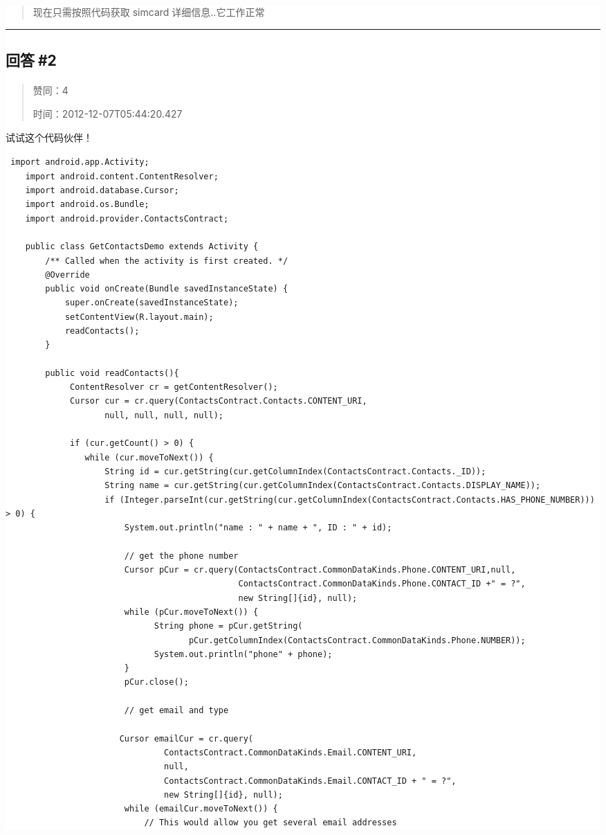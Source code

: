 > 现在只需按照代码获取 simcard 详细信息..它工作正常

* * *

## 回答 #2

> 赞同：4
> 
> 时间：2012-12-07T05:44:20.427

试试这个代码伙伴！

```
 import android.app.Activity;
    import android.content.ContentResolver;
    import android.database.Cursor;
    import android.os.Bundle;
    import android.provider.ContactsContract;

    public class GetContactsDemo extends Activity {
        /** Called when the activity is first created. */
        @Override
        public void onCreate(Bundle savedInstanceState) {
            super.onCreate(savedInstanceState);
            setContentView(R.layout.main);
            readContacts();
        }

        public void readContacts(){
             ContentResolver cr = getContentResolver();
             Cursor cur = cr.query(ContactsContract.Contacts.CONTENT_URI,
                    null, null, null, null);

             if (cur.getCount() > 0) {
                while (cur.moveToNext()) {
                    String id = cur.getString(cur.getColumnIndex(ContactsContract.Contacts._ID));
                    String name = cur.getString(cur.getColumnIndex(ContactsContract.Contacts.DISPLAY_NAME));
                    if (Integer.parseInt(cur.getString(cur.getColumnIndex(ContactsContract.Contacts.HAS_PHONE_NUMBER))) > 0) {
                        System.out.println("name : " + name + ", ID : " + id);

                        // get the phone number
                        Cursor pCur = cr.query(ContactsContract.CommonDataKinds.Phone.CONTENT_URI,null,
                                               ContactsContract.CommonDataKinds.Phone.CONTACT_ID +" = ?",
                                               new String[]{id}, null);
                        while (pCur.moveToNext()) {
                              String phone = pCur.getString(
                                     pCur.getColumnIndex(ContactsContract.CommonDataKinds.Phone.NUMBER));
                              System.out.println("phone" + phone);
                        }
                        pCur.close();

                        // get email and type

                       Cursor emailCur = cr.query(
                                ContactsContract.CommonDataKinds.Email.CONTENT_URI,
                                null,
                                ContactsContract.CommonDataKinds.Email.CONTACT_ID + " = ?",
                                new String[]{id}, null);
                        while (emailCur.moveToNext()) {
                            // This would allow you get several email addresses
```